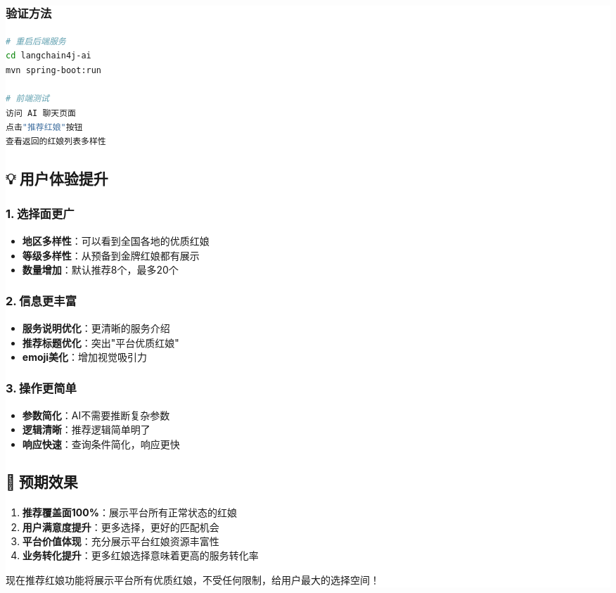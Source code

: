 ### 验证方法
```bash
# 重启后端服务
cd langchain4j-ai
mvn spring-boot:run

# 前端测试
访问 AI 聊天页面
点击"推荐红娘"按钮
查看返回的红娘列表多样性
```

## 💡 用户体验提升

### 1. 选择面更广
- **地区多样性**：可以看到全国各地的优质红娘
- **等级多样性**：从预备到金牌红娘都有展示
- **数量增加**：默认推荐8个，最多20个

### 2. 信息更丰富
- **服务说明优化**：更清晰的服务介绍
- **推荐标题优化**：突出"平台优质红娘"
- **emoji美化**：增加视觉吸引力

### 3. 操作更简单
- **参数简化**：AI不需要推断复杂参数
- **逻辑清晰**：推荐逻辑简单明了
- **响应快速**：查询条件简化，响应更快

## 🚀 预期效果

1. **推荐覆盖面100%**：展示平台所有正常状态的红娘
2. **用户满意度提升**：更多选择，更好的匹配机会
3. **平台价值体现**：充分展示平台红娘资源丰富性
4. **业务转化提升**：更多红娘选择意味着更高的服务转化率

现在推荐红娘功能将展示平台所有优质红娘，不受任何限制，给用户最大的选择空间！

